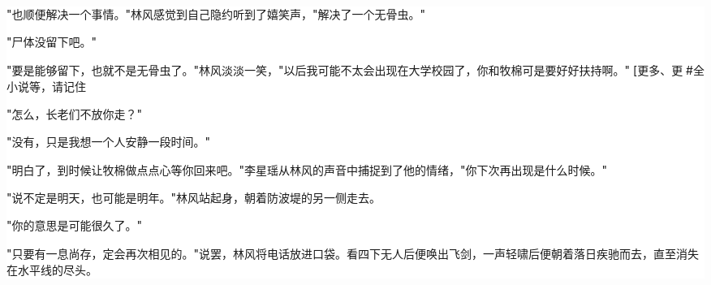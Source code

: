 "也顺便解决一个事情。"林风感觉到自己隐约听到了嬉笑声，"解决了一个无骨虫。"

"尸体没留下吧。"

"要是能够留下，也就不是无骨虫了。"林风淡淡一笑，"以后我可能不太会出现在大学校园了，你和牧棉可是要好好扶持啊。" [更多、更 #全小说等，请记住

"怎么，长老们不放你走？"

"没有，只是我想一个人安静一段时间。"

"明白了，到时候让牧棉做点点心等你回来吧。"李星瑶从林风的声音中捕捉到了他的情绪，"你下次再出现是什么时候。"

"说不定是明天，也可能是明年。"林风站起身，朝着防波堤的另一侧走去。

"你的意思是可能很久了。"

"只要有一息尚存，定会再次相见的。"说罢，林风将电话放进口袋。看四下无人后便唤出飞剑，一声轻啸后便朝着落日疾驰而去，直至消失在水平线的尽头。



